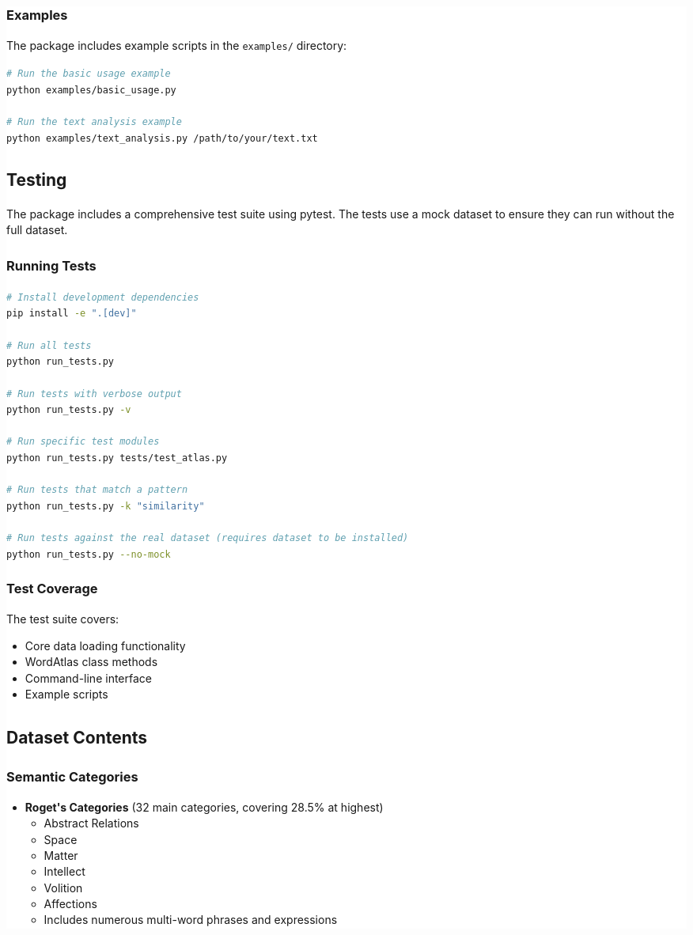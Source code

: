### Examples

The package includes example scripts in the `examples/` directory:

```bash
# Run the basic usage example
python examples/basic_usage.py

# Run the text analysis example
python examples/text_analysis.py /path/to/your/text.txt
```

## Testing

The package includes a comprehensive test suite using pytest. The tests use a mock dataset to ensure they can run without the full dataset.

### Running Tests

```bash
# Install development dependencies
pip install -e ".[dev]"

# Run all tests
python run_tests.py

# Run tests with verbose output
python run_tests.py -v

# Run specific test modules
python run_tests.py tests/test_atlas.py

# Run tests that match a pattern
python run_tests.py -k "similarity"

# Run tests against the real dataset (requires dataset to be installed)
python run_tests.py --no-mock
```

### Test Coverage

The test suite covers:
- Core data loading functionality
- WordAtlas class methods
- Command-line interface
- Example scripts

## Dataset Contents

### Semantic Categories
- **Roget's Categories** (32 main categories, covering 28.5% at highest)
  - Abstract Relations
  - Space
  - Matter
  - Intellect
  - Volition
  - Affections
  - Includes numerous multi-word phrases and expressions
  